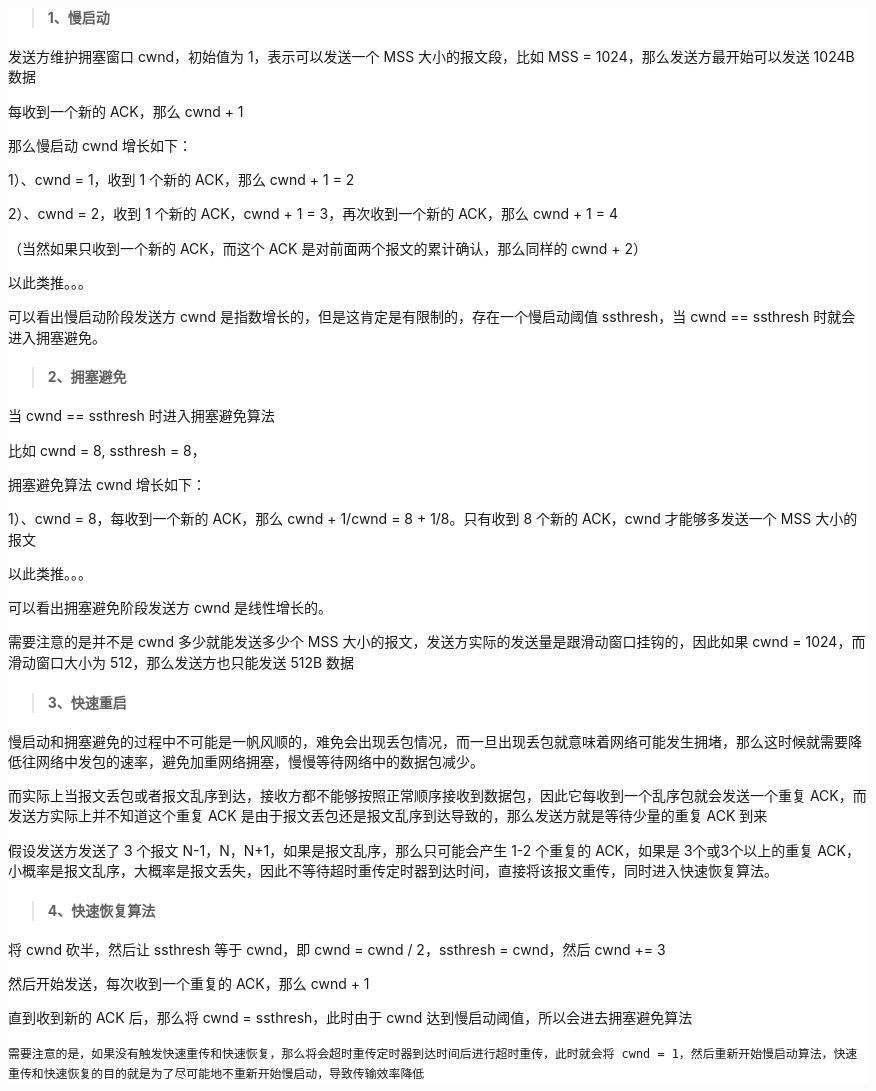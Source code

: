 

> #### 1、慢启动

发送方维护拥塞窗口 cwnd，初始值为 1，表示可以发送一个 MSS 大小的报文段，比如 MSS = 1024，那么发送方最开始可以发送 1024B 数据

每收到一个新的 ACK，那么 cwnd + 1

那么慢启动 cwnd 增长如下：

1）、cwnd = 1，收到 1 个新的 ACK，那么 cwnd + 1 = 2

2）、cwnd = 2，收到  1 个新的 ACK，cwnd + 1 = 3，再次收到一个新的 ACK，那么 cwnd + 1 = 4

（当然如果只收到一个新的 ACK，而这个 ACK 是对前面两个报文的累计确认，那么同样的 cwnd + 2）

以此类推。。。

可以看出慢启动阶段发送方 cwnd 是指数增长的，但是这肯定是有限制的，存在一个慢启动阈值 ssthresh，当 cwnd == ssthresh 时就会进入拥塞避免。



> #### 2、拥塞避免

当 cwnd == ssthresh 时进入拥塞避免算法

比如 cwnd = 8, ssthresh = 8，

拥塞避免算法 cwnd 增长如下：

1）、cwnd = 8，每收到一个新的 ACK，那么 cwnd + 1/cwnd = 8 + 1/8。只有收到  8 个新的 ACK，cwnd 才能够多发送一个 MSS 大小的报文

以此类推。。。

可以看出拥塞避免阶段发送方 cwnd 是线性增长的。

需要注意的是并不是 cwnd 多少就能发送多少个 MSS 大小的报文，发送方实际的发送量是跟滑动窗口挂钩的，因此如果  cwnd = 1024，而滑动窗口大小为 512，那么发送方也只能发送 512B 数据



> #### 3、快速重启

慢启动和拥塞避免的过程中不可能是一帆风顺的，难免会出现丢包情况，而一旦出现丢包就意味着网络可能发生拥堵，那么这时候就需要降低往网络中发包的速率，避免加重网络拥塞，慢慢等待网络中的数据包减少。

而实际上当报文丢包或者报文乱序到达，接收方都不能够按照正常顺序接收到数据包，因此它每收到一个乱序包就会发送一个重复 ACK，而发送方实际上并不知道这个重复 ACK 是由于报文丢包还是报文乱序到达导致的，那么发送方就是等待少量的重复 ACK 到来

假设发送方发送了 3 个报文 N-1，N，N+1，如果是报文乱序，那么只可能会产生 1-2 个重复的 ACK，如果是 3个或3个以上的重复 ACK，小概率是报文乱序，大概率是报文丢失，因此不等待超时重传定时器到达时间，直接将该报文重传，同时进入快速恢复算法。



> #### 4、快速恢复算法

将 cwnd 砍半，然后让 ssthresh 等于 cwnd，即 cwnd = cwnd / 2，ssthresh = cwnd，然后 cwnd += 3

然后开始发送，每次收到一个重复的 ACK，那么 cwnd + 1

直到收到新的 ACK 后，那么将 cwnd = ssthresh，此时由于 cwnd 达到慢启动阈值，所以会进去拥塞避免算法



```
需要注意的是，如果没有触发快速重传和快速恢复，那么将会超时重传定时器到达时间后进行超时重传，此时就会将 cwnd = 1，然后重新开始慢启动算法，快速重传和快速恢复的目的就是为了尽可能地不重新开始慢启动，导致传输效率降低
```
